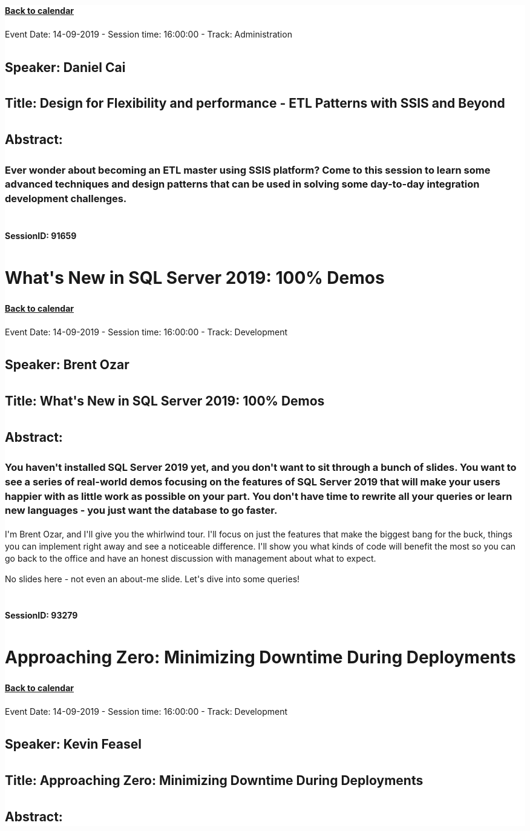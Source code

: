 #### [Back to calendar](#SQLSaturday-#877---Boston-2019)
Event Date: 14-09-2019 - Session time: 16:00:00 - Track: Administration
## Speaker: Daniel Cai
## Title: Design for Flexibility and performance - ETL Patterns with SSIS and Beyond
## Abstract:
### Ever wonder about becoming an ETL master using SSIS platform? Come to this session to learn some advanced techniques and design patterns that can be used in solving some day-to-day integration development challenges.
#  
#### SessionID: 91659
# What's New in SQL Server 2019: 100% Demos
#### [Back to calendar](#SQLSaturday-#877---Boston-2019)
Event Date: 14-09-2019 - Session time: 16:00:00 - Track: Development
## Speaker: Brent Ozar
## Title: What's New in SQL Server 2019: 100% Demos
## Abstract:
### You haven't installed SQL Server 2019 yet, and you don't want to sit through a bunch of slides. You want to see a series of real-world demos focusing on the features of SQL Server 2019 that will make your users happier with as little work as possible on your part. You don't have time to rewrite all your queries or learn new languages - you just want the database to go faster.

I'm Brent Ozar, and I'll give you the whirlwind tour. I'll focus on just the features that make the biggest bang for the buck, things you can implement right away and see a noticeable difference. I'll show you what kinds of code will benefit the most so you can go back to the office and have an honest discussion with management about what to expect.

No slides here - not even an about-me slide. Let's dive into some queries!
#  
#### SessionID: 93279
# Approaching Zero:  Minimizing Downtime During Deployments
#### [Back to calendar](#SQLSaturday-#877---Boston-2019)
Event Date: 14-09-2019 - Session time: 16:00:00 - Track: Development
## Speaker: Kevin Feasel
## Title: Approaching Zero:  Minimizing Downtime During Deployments
## Abstract: